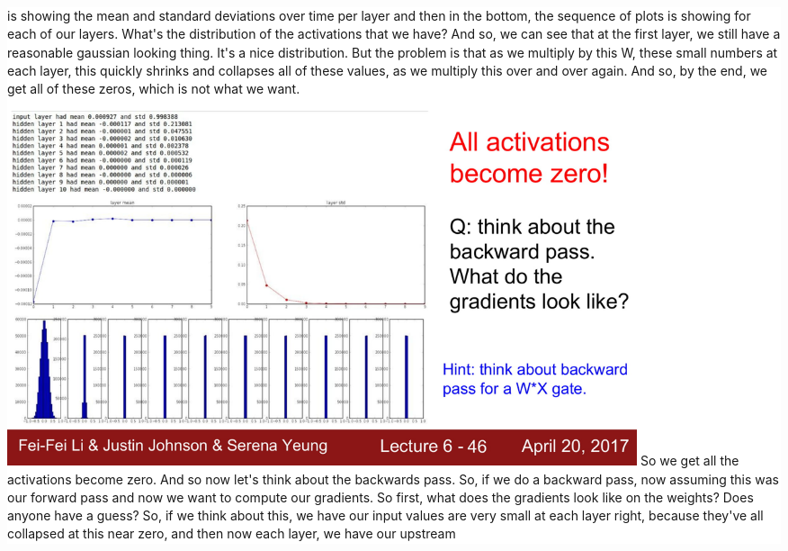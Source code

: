 is showing the mean
and standard deviations
over time per layer
and then in the bottom,
the sequence of plots is
showing for each of our layers.
What's the distribution of
the activations that we have?
And so, we can see that
at the first layer,
we still have a reasonable
gaussian looking thing.
It's a nice distribution.
But the problem is that as we multiply
by this W, these small numbers at each layer,
this quickly shrinks and
collapses all of these values,
as we multiply this over and over again.
And so, by the end, we
get all of these zeros,
which is not what we want.

<img src="./pics/cs231n_2017_lecture6-46.jpg" width="700">
So we get all the activations become zero.
And so now let's think
about the backwards pass.
So, if we do a backward pass,
now assuming this was our forward pass
and now we want to compute our gradients.
So first, what does the gradients
look like on the weights?
Does anyone have a guess?
So, if we think about this,
we have our input values are very small
at each layer right,
because they've all
collapsed at this near zero,
and then now each layer,
we have our upstream
